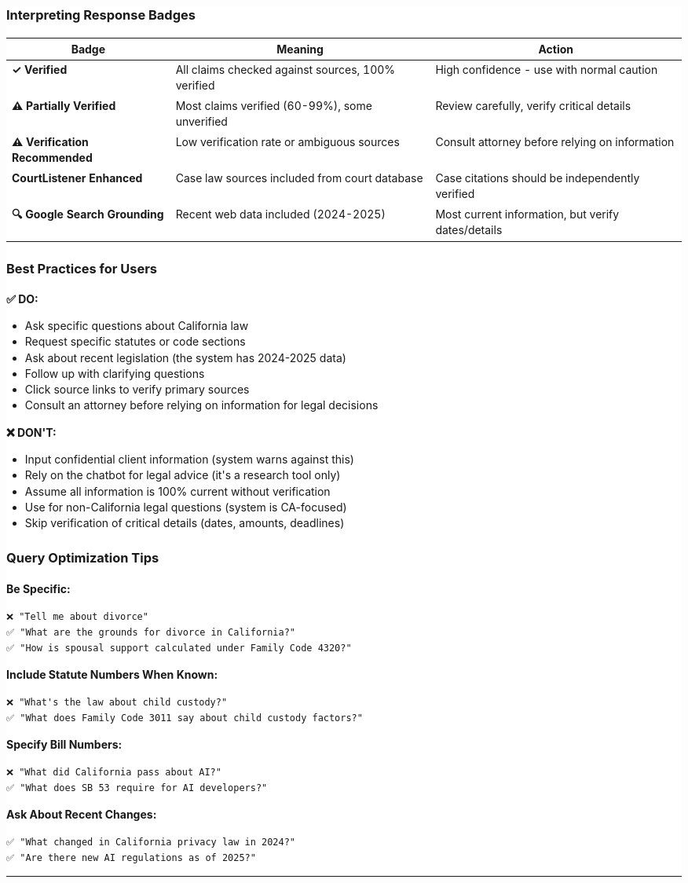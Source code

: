 
### Interpreting Response Badges

| Badge | Meaning | Action |
|-------|---------|--------|
| **✓ Verified** | All claims checked against sources, 100% verified | High confidence - use with normal caution |
| **⚠ Partially Verified** | Most claims verified (60-99%), some unverified | Review carefully, verify critical details |
| **⚠ Verification Recommended** | Low verification rate or ambiguous sources | Consult attorney before relying on information |
| **CourtListener Enhanced** | Case law sources included from court database | Case citations should be independently verified |
| **🔍 Google Search Grounding** | Recent web data included (2024-2025) | Most current information, but verify dates/details |

### Best Practices for Users

**✅ DO:**
- Ask specific questions about California law
- Request specific statutes or code sections
- Ask about recent legislation (the system has 2024-2025 data)
- Follow up with clarifying questions
- Click source links to verify primary sources
- Consult an attorney before relying on information for legal decisions

**❌ DON'T:**
- Input confidential client information (system warns against this)
- Rely on the chatbot for legal advice (it's a research tool only)
- Assume all information is 100% current without verification
- Use for non-California legal questions (system is CA-focused)
- Skip verification of critical details (dates, amounts, deadlines)

### Query Optimization Tips

**Be Specific:**
```
❌ "Tell me about divorce"
✅ "What are the grounds for divorce in California?"
✅ "How is spousal support calculated under Family Code 4320?"
```

**Include Statute Numbers When Known:**
```
❌ "What's the law about child custody?"
✅ "What does Family Code 3011 say about child custody factors?"
```

**Specify Bill Numbers:**
```
❌ "What did California pass about AI?"
✅ "What does SB 53 require for AI developers?"
```

**Ask About Recent Changes:**
```
✅ "What changed in California privacy law in 2024?"
✅ "Are there new AI regulations as of 2025?"
```

---